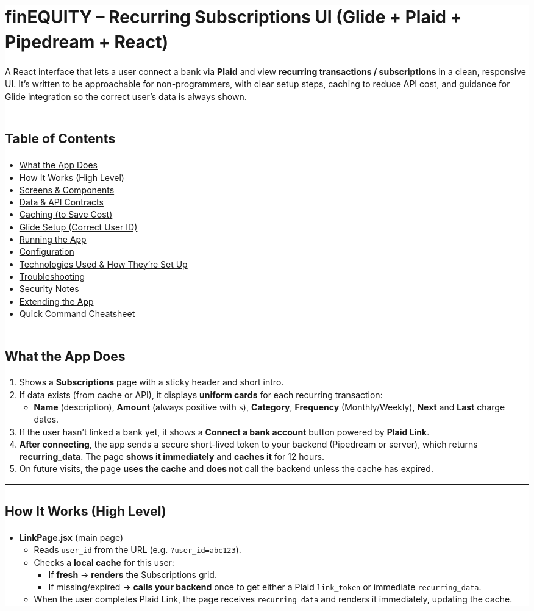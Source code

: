 # finEQUITY – Recurring Subscriptions UI (Glide + Plaid + Pipedream + React)

A React interface that lets a user connect a bank via **Plaid** and view **recurring transactions / subscriptions** in a clean, responsive UI. It’s written to be approachable for non-programmers, with clear setup steps, caching to reduce API cost, and guidance for Glide integration so the correct user’s data is always shown.

---

## Table of Contents
- [What the App Does](#what-the-app-does)
- [How It Works (High Level)](#how-it-works-high-level)
- [Screens & Components](#screens--components)
- [Data & API Contracts](#data--api-contracts)
- [Caching (to Save Cost)](#caching-to-save-cost)
- [Glide Setup (Correct User ID)](#glide-setup-correct-user-id)
- [Running the App](#running-the-app)
- [Configuration](#configuration)
- [Technologies Used & How They’re Set Up](#technologies-used--how-theyre-set-up)
- [Troubleshooting](#troubleshooting)
- [Security Notes](#security-notes)
- [Extending the App](#extending-the-app)
- [Quick Command Cheatsheet](#quick-command-cheatsheet)

---

## What the App Does

1. Shows a **Subscriptions** page with a sticky header and short intro.
2. If data exists (from cache or API), it displays **uniform cards** for each recurring transaction:
   - **Name** (description), **Amount** (always positive with `$`), **Category**, **Frequency** (Monthly/Weekly), **Next** and **Last** charge dates.
3. If the user hasn’t linked a bank yet, it shows a **Connect a bank account** button powered by **Plaid Link**.
4. **After connecting**, the app sends a secure short-lived token to your backend (Pipedream or server), which returns **recurring_data**. The page **shows it immediately** and **caches it** for 12 hours.
5. On future visits, the page **uses the cache** and **does not** call the backend unless the cache has expired.

---

## How It Works (High Level)

- **LinkPage.jsx** (main page)
  - Reads `user_id` from the URL (e.g. `?user_id=abc123`).
  - Checks a **local cache** for this user:
    - If **fresh** → **renders** the Subscriptions grid.
    - If missing/expired → **calls your backend** once to get either a Plaid `link_token` or immediate `recurring_data`.
  - When the user completes Plaid Link, the page receives `recurring_data` and renders it immediately, updating the cache.
